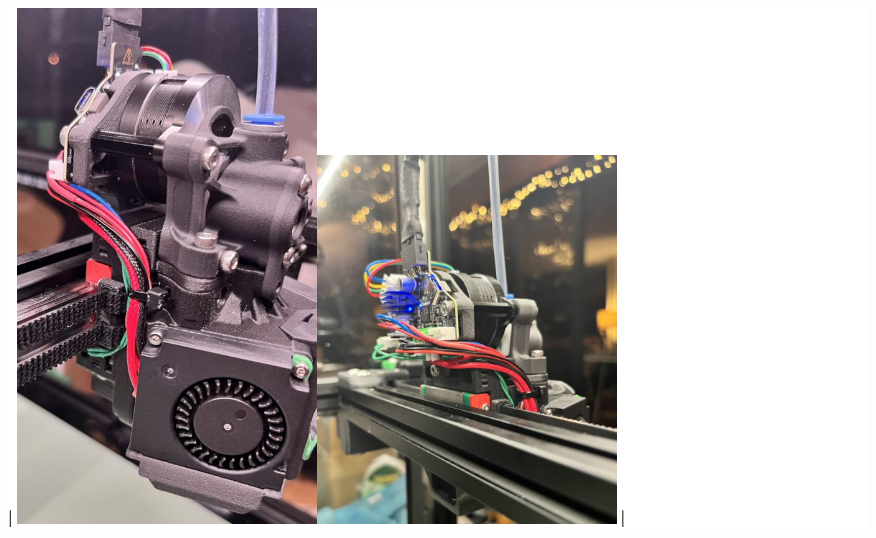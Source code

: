 | <img src='assets/images/xol_toolhead/keep_it_tidy.png' width=300 /><img src='assets/images/xol_toolhead/photo_rear.png' width=300 />                                                                                                                                             |